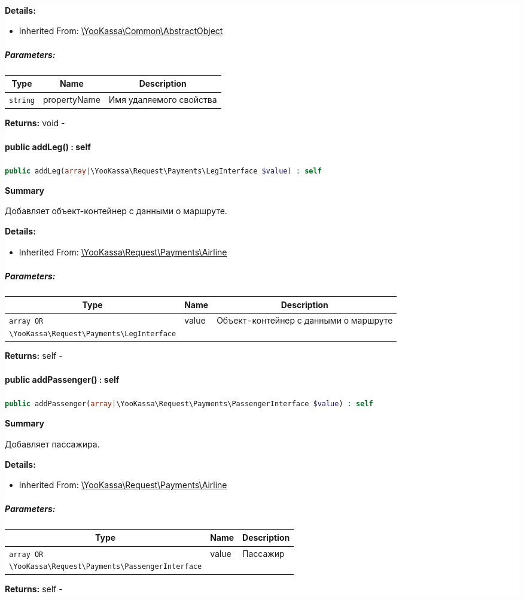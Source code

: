 **Details:**
* Inherited From: [\YooKassa\Common\AbstractObject](../classes/YooKassa-Common-AbstractObject.md)

##### Parameters:
| Type | Name | Description |
| ---- | ---- | ----------- |
| <code lang="php">string</code> | propertyName  | Имя удаляемого свойства |

**Returns:** void - 


<a name="method_addLeg" class="anchor"></a>
#### public addLeg() : self

```php
public addLeg(array|\YooKassa\Request\Payments\LegInterface $value) : self
```

**Summary**

Добавляет объект-контейнер с данными о маршруте.

**Details:**
* Inherited From: [\YooKassa\Request\Payments\Airline](../classes/YooKassa-Request-Payments-Airline.md)

##### Parameters:
| Type | Name | Description |
| ---- | ---- | ----------- |
| <code lang="php">array OR \YooKassa\Request\Payments\LegInterface</code> | value  | Объект-контейнер с данными о маршруте |

**Returns:** self - 


<a name="method_addPassenger" class="anchor"></a>
#### public addPassenger() : self

```php
public addPassenger(array|\YooKassa\Request\Payments\PassengerInterface $value) : self
```

**Summary**

Добавляет пассажира.

**Details:**
* Inherited From: [\YooKassa\Request\Payments\Airline](../classes/YooKassa-Request-Payments-Airline.md)

##### Parameters:
| Type | Name | Description |
| ---- | ---- | ----------- |
| <code lang="php">array OR \YooKassa\Request\Payments\PassengerInterface</code> | value  | Пассажир |

**Returns:** self - 

